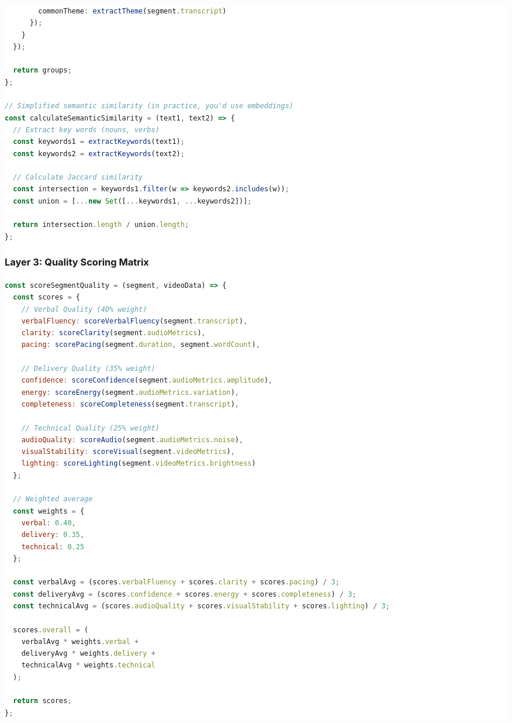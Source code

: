 ```javascript
        commonTheme: extractTheme(segment.transcript)
      });
    }
  });
  
  return groups;
};

// Simplified semantic similarity (in practice, you'd use embeddings)
const calculateSemanticSimilarity = (text1, text2) => {
  // Extract key words (nouns, verbs)
  const keywords1 = extractKeywords(text1);
  const keywords2 = extractKeywords(text2);
  
  // Calculate Jaccard similarity
  const intersection = keywords1.filter(w => keywords2.includes(w));
  const union = [...new Set([...keywords1, ...keywords2])];
  
  return intersection.length / union.length;
};
```

### Layer 3: Quality Scoring Matrix

```javascript
const scoreSegmentQuality = (segment, videoData) => {
  const scores = {
    // Verbal Quality (40% weight)
    verbalFluency: scoreVerbalFluency(segment.transcript),
    clarity: scoreClarity(segment.audioMetrics),
    pacing: scorePacing(segment.duration, segment.wordCount),
    
    // Delivery Quality (35% weight)
    confidence: scoreConfidence(segment.audioMetrics.amplitude),
    energy: scoreEnergy(segment.audioMetrics.variation),
    completeness: scoreCompleteness(segment.transcript),
    
    // Technical Quality (25% weight)
    audioQuality: scoreAudio(segment.audioMetrics.noise),
    visualStability: scoreVisual(segment.videoMetrics),
    lighting: scoreLighting(segment.videoMetrics.brightness)
  };
  
  // Weighted average
  const weights = {
    verbal: 0.40,
    delivery: 0.35,
    technical: 0.25
  };
  
  const verbalAvg = (scores.verbalFluency + scores.clarity + scores.pacing) / 3;
  const deliveryAvg = (scores.confidence + scores.energy + scores.completeness) / 3;
  const technicalAvg = (scores.audioQuality + scores.visualStability + scores.lighting) / 3;
  
  scores.overall = (
    verbalAvg * weights.verbal +
    deliveryAvg * weights.delivery +
    technicalAvg * weights.technical
  );
  
  return scores;
};
```
